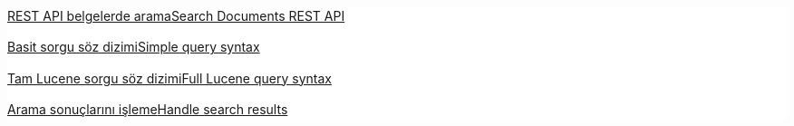 [<span data-ttu-id="0dea0-379">REST API belgelerde arama</span><span class="sxs-lookup"><span data-stu-id="0dea0-379">Search Documents REST API</span></span>](https://docs.microsoft.com/rest/api/searchservice/search-documents)

[<span data-ttu-id="0dea0-380">Basit sorgu söz dizimi</span><span class="sxs-lookup"><span data-stu-id="0dea0-380">Simple query syntax</span></span>](https://docs.microsoft.com/rest/api/searchservice/simple-query-syntax-in-azure-search)

[<span data-ttu-id="0dea0-381">Tam Lucene sorgu söz dizimi</span><span class="sxs-lookup"><span data-stu-id="0dea0-381">Full Lucene query syntax</span></span>](https://docs.microsoft.com/rest/api/searchservice/lucene-query-syntax-in-azure-search)

[<span data-ttu-id="0dea0-382">Arama sonuçlarını işleme</span><span class="sxs-lookup"><span data-stu-id="0dea0-382">Handle search results</span></span>](https://docs.microsoft.com/azure/search/search-pagination-page-layout)


[1]: ./media/search-lucene-query-architecture/architecture-diagram2.png
[2]: ./media/search-lucene-query-architecture/azSearch-queryparsing-should2.png
[3]: ./media/search-lucene-query-architecture/azSearch-queryparsing-must2.png
[4]: ./media/search-lucene-query-architecture/azSearch-queryparsing-spacious2.png
